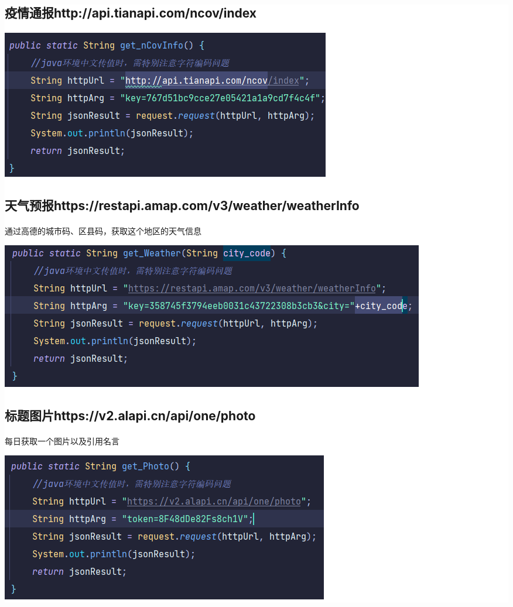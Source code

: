 ## 疫情通报http://api.tianapi.com/ncov/index

![image-20221020231824008](readme.pic/image-20221020231824008.png)

## 天气预报https://restapi.amap.com/v3/weather/weatherInfo

通过高德的城市码、区县码，获取这个地区的天气信息

![image-20221020231955907](readme.pic/image-20221020231955907.png)

## 标题图片https://v2.alapi.cn/api/one/photo

每日获取一个图片以及引用名言

![image-20221020232201880](readme.pic/image-20221020232201880.png)
